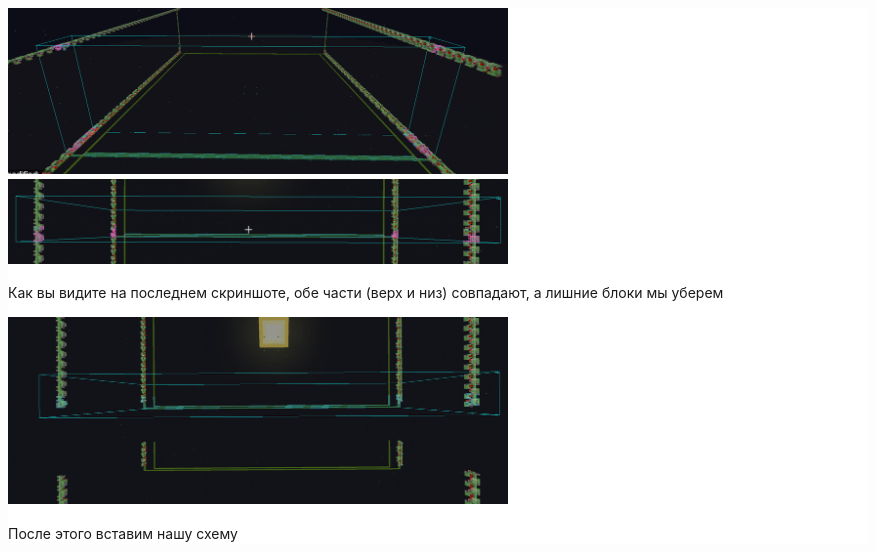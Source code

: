 <img src="media/size18.png" alt="drawing" width="500"/>

<img src="media/size19.png" alt="drawing" width="500"/>

Как вы видите на последнем скриншоте, обе части (верх и низ) совпадают, а лишние блоки мы уберем

<img src="media/size20.png" alt="drawing" width="500"/>

После этого вставим нашу схему
